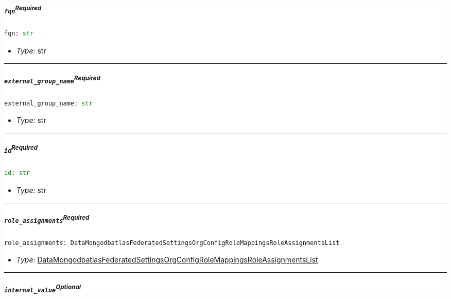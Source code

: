 
##### `fqn`<sup>Required</sup> <a name="fqn" id="@cdktf/provider-mongodbatlas.dataMongodbatlasFederatedSettingsOrgConfig.DataMongodbatlasFederatedSettingsOrgConfigRoleMappingsOutputReference.property.fqn"></a>

```python
fqn: str
```

- *Type:* str

---

##### `external_group_name`<sup>Required</sup> <a name="external_group_name" id="@cdktf/provider-mongodbatlas.dataMongodbatlasFederatedSettingsOrgConfig.DataMongodbatlasFederatedSettingsOrgConfigRoleMappingsOutputReference.property.externalGroupName"></a>

```python
external_group_name: str
```

- *Type:* str

---

##### `id`<sup>Required</sup> <a name="id" id="@cdktf/provider-mongodbatlas.dataMongodbatlasFederatedSettingsOrgConfig.DataMongodbatlasFederatedSettingsOrgConfigRoleMappingsOutputReference.property.id"></a>

```python
id: str
```

- *Type:* str

---

##### `role_assignments`<sup>Required</sup> <a name="role_assignments" id="@cdktf/provider-mongodbatlas.dataMongodbatlasFederatedSettingsOrgConfig.DataMongodbatlasFederatedSettingsOrgConfigRoleMappingsOutputReference.property.roleAssignments"></a>

```python
role_assignments: DataMongodbatlasFederatedSettingsOrgConfigRoleMappingsRoleAssignmentsList
```

- *Type:* <a href="#@cdktf/provider-mongodbatlas.dataMongodbatlasFederatedSettingsOrgConfig.DataMongodbatlasFederatedSettingsOrgConfigRoleMappingsRoleAssignmentsList">DataMongodbatlasFederatedSettingsOrgConfigRoleMappingsRoleAssignmentsList</a>

---

##### `internal_value`<sup>Optional</sup> <a name="internal_value" id="@cdktf/provider-mongodbatlas.dataMongodbatlasFederatedSettingsOrgConfig.DataMongodbatlasFederatedSettingsOrgConfigRoleMappingsOutputReference.property.internalValue"></a>
